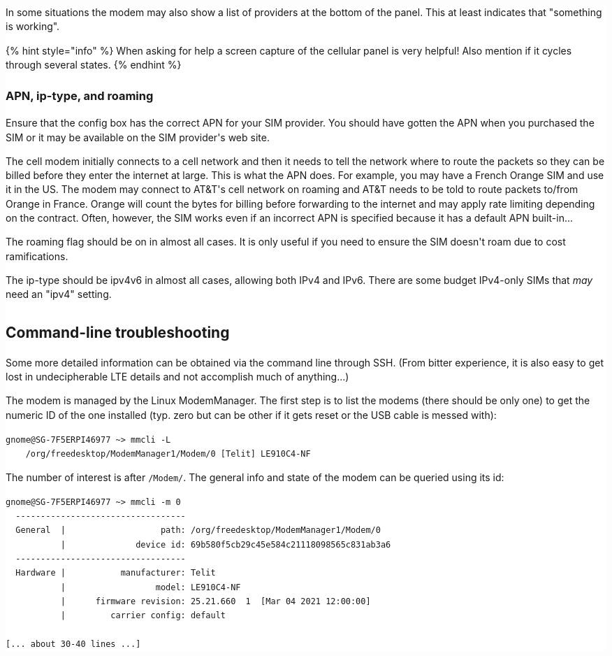 In some situations the modem may also show a list of providers at the bottom of the panel. This at least indicates that "something is working".

{% hint style="info" %}
When asking for help a screen capture of the cellular panel is very helpful! Also mention if it cycles through several states.
{% endhint %}

### APN, ip-type, and roaming

Ensure that the config box has the correct APN for your SIM provider. You should have gotten the APN when you purchased the SIM or it may be available on the SIM provider's web site.

The cell modem initially connects to a cell network and then it needs to tell the network where to route the packets so they can be billed before they enter the internet at large. This is what the APN does. For example, you may have a French Orange SIM and use it in the US. The modem may connect to AT\&T's cell network on roaming and AT\&T needs to be told to route packets to/from Orange in France. Orange will count the bytes for billing before forwarding to the internet and may apply rate limiting depending on the contract. Often, however, the SIM works even if an incorrect APN is specified because it has a default APN built-in...

The roaming flag should be on in almost all cases. It is only useful if you need to ensure the SIM doesn't roam due to cost ramifications.

The ip-type should be ipv4v6 in almost all cases, allowing both IPv4 and IPv6. There are some budget IPv4-only SIMs that _may_ need an "ipv4" setting.

## Command-line troubleshooting

Some more detailed information can be obtained via the command line through SSH. (From bitter experience, it is also easy to get lost in undecipherable LTE details and not accomplish much of anything...)

The modem is managed by the Linux ModemManager. The first step is to list the modems (there should be only one) to get the numeric ID of the one installed (typ. zero but can be other if it gets reset or the USB cable is messed with):

```
gnome@SG-7F5ERPI46977 ~> mmcli -L                                                              
    /org/freedesktop/ModemManager1/Modem/0 [Telit] LE910C4-NF                                  
```

The number of interest is after `/Modem/`. The general info and state of the modem can be queried using its id:

```
gnome@SG-7F5ERPI46977 ~> mmcli -m 0                                  
  ----------------------------------
  General  |                   path: /org/freedesktop/ModemManager1/Modem/0
           |              device id: 69b580f5cb29c45e584c21118098565c831ab3a6
  ----------------------------------
  Hardware |           manufacturer: Telit
           |                  model: LE910C4-NF
           |      firmware revision: 25.21.660  1  [Mar 04 2021 12:00:00]
           |         carrier config: default

[... about 30-40 lines ...]                                                
```
